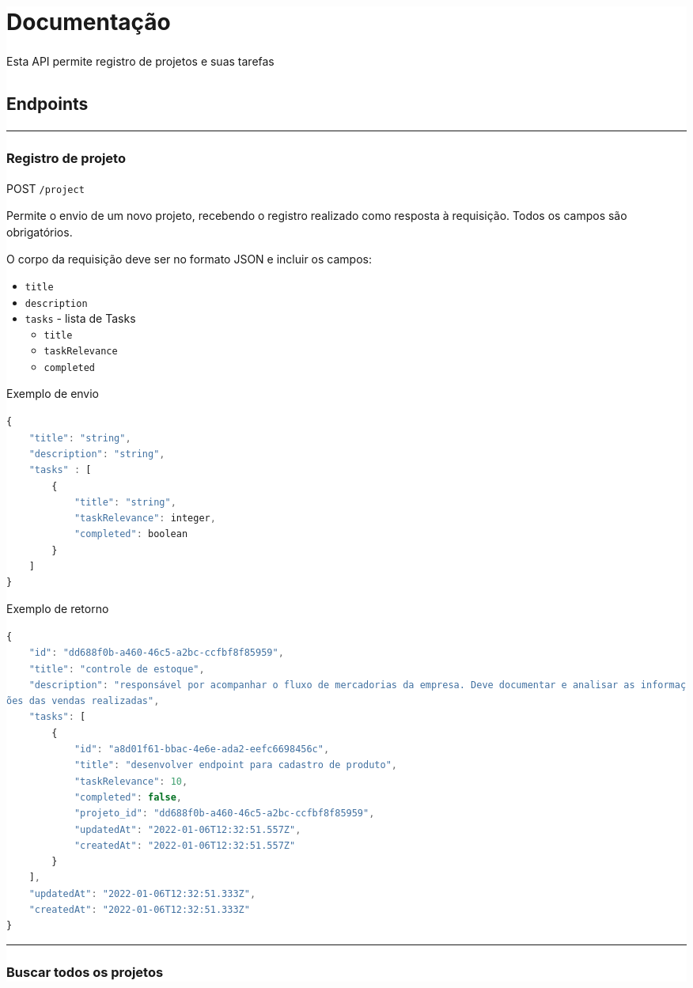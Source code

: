 # Documentação 

Esta API permite registro de projetos e suas tarefas

## Endpoints 
---

### Registro de projeto

POST `/project`

Permite o envio de um novo projeto, recebendo o registro realizado como resposta à requisição. Todos os campos são obrigatórios.

O corpo da requisição deve ser no formato JSON e incluir os campos:

- `title`
- `description`
- `tasks` - lista de Tasks
  - `title`
  - `taskRelevance`
  - `completed`

Exemplo de envio

```javascript
{
    "title": "string",
    "description": "string",
    "tasks" : [
        {
            "title": "string",
            "taskRelevance": integer,
            "completed": boolean
        }
    ]
}
```

Exemplo de retorno

```javascript
{
    "id": "dd688f0b-a460-46c5-a2bc-ccfbf8f85959",
    "title": "controle de estoque",
    "description": "responsável por acompanhar o fluxo de mercadorias da empresa. Deve documentar e analisar as informações das vendas realizadas",
    "tasks": [
        {
            "id": "a8d01f61-bbac-4e6e-ada2-eefc6698456c",
            "title": "desenvolver endpoint para cadastro de produto",
            "taskRelevance": 10,
            "completed": false,
            "projeto_id": "dd688f0b-a460-46c5-a2bc-ccfbf8f85959",
            "updatedAt": "2022-01-06T12:32:51.557Z",
            "createdAt": "2022-01-06T12:32:51.557Z"
        }
    ],
    "updatedAt": "2022-01-06T12:32:51.333Z",
    "createdAt": "2022-01-06T12:32:51.333Z"
}
```
---
### Buscar todos os projetos
